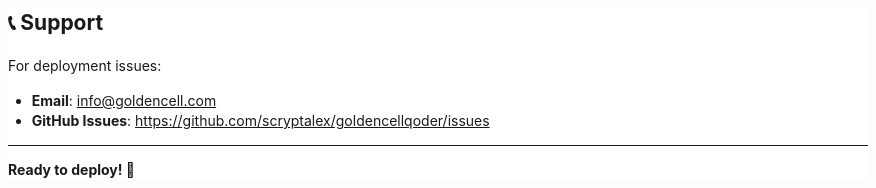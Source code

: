 
## 📞 Support

For deployment issues:
- **Email**: info@goldencell.com
- **GitHub Issues**: https://github.com/scryptalex/goldencellqoder/issues

---

**Ready to deploy! 🚀**
